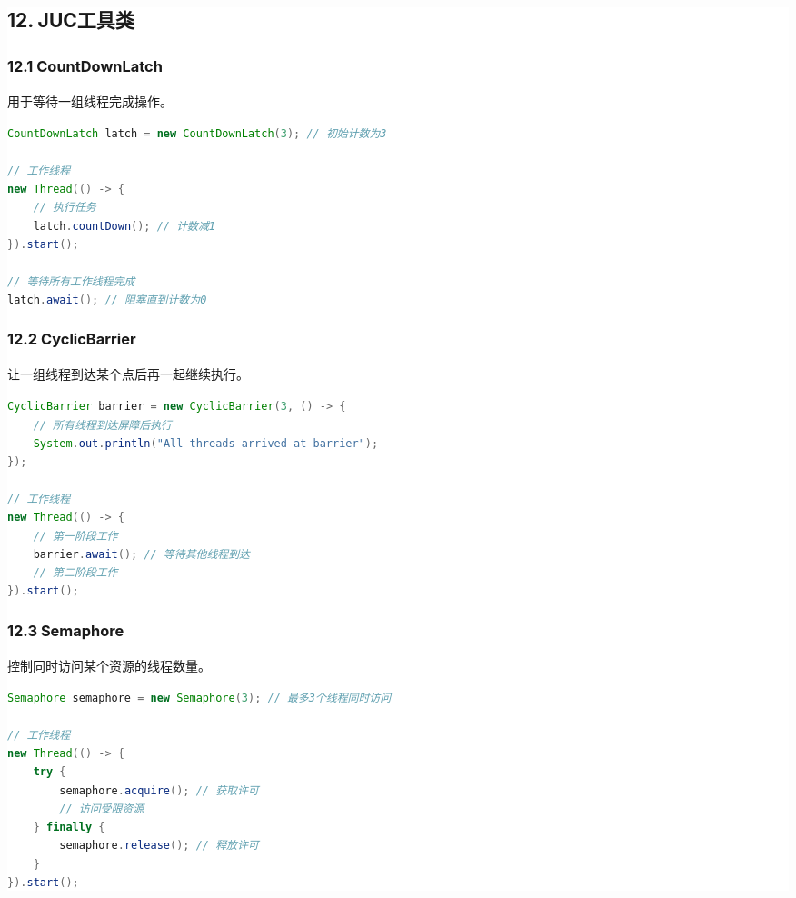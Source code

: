 ## 12. JUC工具类

### 12.1 CountDownLatch

用于等待一组线程完成操作。

```java
CountDownLatch latch = new CountDownLatch(3); // 初始计数为3

// 工作线程
new Thread(() -> {
    // 执行任务
    latch.countDown(); // 计数减1
}).start();

// 等待所有工作线程完成
latch.await(); // 阻塞直到计数为0
```

### 12.2 CyclicBarrier

让一组线程到达某个点后再一起继续执行。

```java
CyclicBarrier barrier = new CyclicBarrier(3, () -> {
    // 所有线程到达屏障后执行
    System.out.println("All threads arrived at barrier");
});

// 工作线程
new Thread(() -> {
    // 第一阶段工作
    barrier.await(); // 等待其他线程到达
    // 第二阶段工作
}).start();
```

### 12.3 Semaphore

控制同时访问某个资源的线程数量。

```java
Semaphore semaphore = new Semaphore(3); // 最多3个线程同时访问

// 工作线程
new Thread(() -> {
    try {
        semaphore.acquire(); // 获取许可
        // 访问受限资源
    } finally {
        semaphore.release(); // 释放许可
    }
}).start();
```
